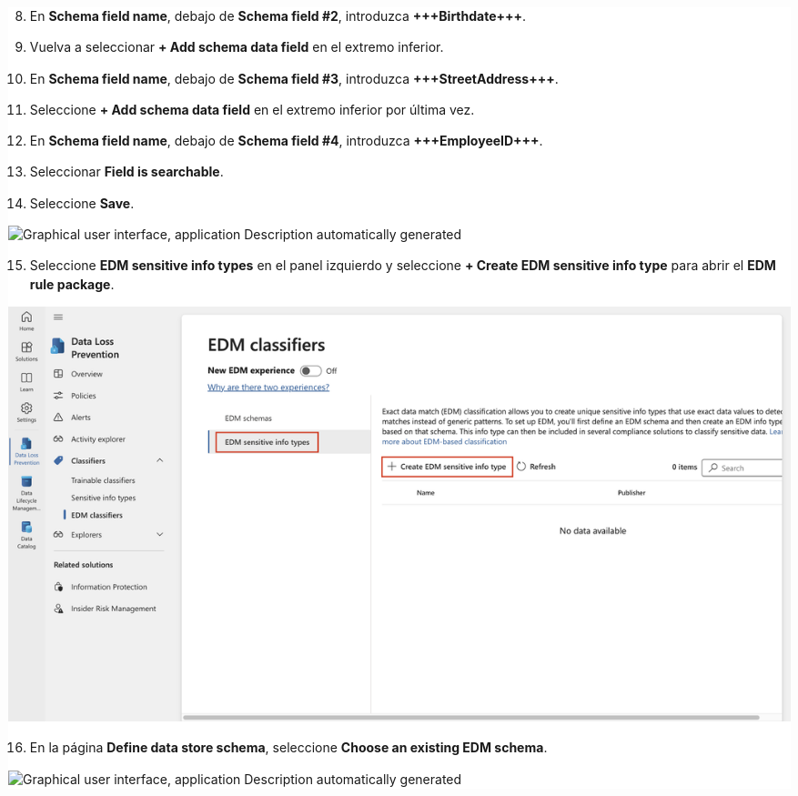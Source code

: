 8.  En **Schema field name**, debajo de **Schema field \#2**, introduzca
    **+++Birthdate+++**.

9.  Vuelva a seleccionar **+ Add schema data field** en el extremo
    inferior.

10. En **Schema field name**, debajo de **Schema field \#3**, introduzca
    **+++StreetAddress+++**.

11. Seleccione **+ Add schema data field** en el extremo inferior por
    última vez.

12. En **Schema field name**, debajo de **Schema field \#4**, introduzca
    **+++EmployeeID+++**.

13. Seleccionar **Field is searchable**.

14. Seleccione **Save**.

![Graphical user interface, application Description automatically
generated](./media/image24.png)

15. Seleccione **EDM sensitive info types** en el panel izquierdo y
    seleccione **+ Create EDM sensitive info type** para abrir el **EDM
    rule package**.

![](./media/image26.png)

16. En la página **Define data store schema**, seleccione **Choose an
    existing EDM schema**.

![Graphical user interface, application Description automatically
generated](./media/image27.png)
